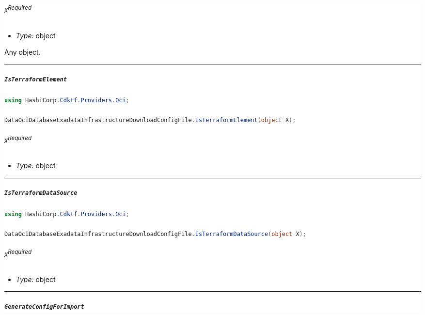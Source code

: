###### `X`<sup>Required</sup> <a name="X" id="rhizo-co-terraform-provider-oci.dataOciDatabaseExadataInfrastructureDownloadConfigFile.DataOciDatabaseExadataInfrastructureDownloadConfigFile.isConstruct.parameter.x"></a>

- *Type:* object

Any object.

---

##### `IsTerraformElement` <a name="IsTerraformElement" id="rhizo-co-terraform-provider-oci.dataOciDatabaseExadataInfrastructureDownloadConfigFile.DataOciDatabaseExadataInfrastructureDownloadConfigFile.isTerraformElement"></a>

```csharp
using HashiCorp.Cdktf.Providers.Oci;

DataOciDatabaseExadataInfrastructureDownloadConfigFile.IsTerraformElement(object X);
```

###### `X`<sup>Required</sup> <a name="X" id="rhizo-co-terraform-provider-oci.dataOciDatabaseExadataInfrastructureDownloadConfigFile.DataOciDatabaseExadataInfrastructureDownloadConfigFile.isTerraformElement.parameter.x"></a>

- *Type:* object

---

##### `IsTerraformDataSource` <a name="IsTerraformDataSource" id="rhizo-co-terraform-provider-oci.dataOciDatabaseExadataInfrastructureDownloadConfigFile.DataOciDatabaseExadataInfrastructureDownloadConfigFile.isTerraformDataSource"></a>

```csharp
using HashiCorp.Cdktf.Providers.Oci;

DataOciDatabaseExadataInfrastructureDownloadConfigFile.IsTerraformDataSource(object X);
```

###### `X`<sup>Required</sup> <a name="X" id="rhizo-co-terraform-provider-oci.dataOciDatabaseExadataInfrastructureDownloadConfigFile.DataOciDatabaseExadataInfrastructureDownloadConfigFile.isTerraformDataSource.parameter.x"></a>

- *Type:* object

---

##### `GenerateConfigForImport` <a name="GenerateConfigForImport" id="rhizo-co-terraform-provider-oci.dataOciDatabaseExadataInfrastructureDownloadConfigFile.DataOciDatabaseExadataInfrastructureDownloadConfigFile.generateConfigForImport"></a>
